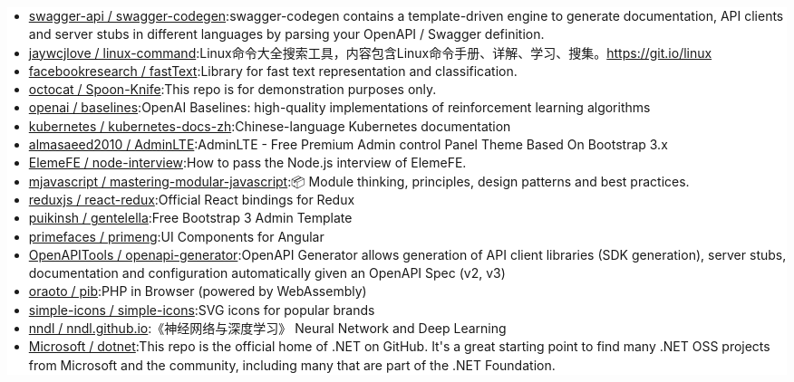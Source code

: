 * [swagger-api / swagger-codegen](https://github.com/swagger-api/swagger-codegen):swagger-codegen contains a template-driven engine to generate documentation, API clients and server stubs in different languages by parsing your OpenAPI / Swagger definition.
* [jaywcjlove / linux-command](https://github.com/jaywcjlove/linux-command):Linux命令大全搜索工具，内容包含Linux命令手册、详解、学习、搜集。https://git.io/linux
* [facebookresearch / fastText](https://github.com/facebookresearch/fastText):Library for fast text representation and classification.
* [octocat / Spoon-Knife](https://github.com/octocat/Spoon-Knife):This repo is for demonstration purposes only.
* [openai / baselines](https://github.com/openai/baselines):OpenAI Baselines: high-quality implementations of reinforcement learning algorithms
* [kubernetes / kubernetes-docs-zh](https://github.com/kubernetes/kubernetes-docs-zh):Chinese-language Kubernetes documentation
* [almasaeed2010 / AdminLTE](https://github.com/almasaeed2010/AdminLTE):AdminLTE - Free Premium Admin control Panel Theme Based On Bootstrap 3.x
* [ElemeFE / node-interview](https://github.com/ElemeFE/node-interview):How to pass the Node.js interview of ElemeFE.
* [mjavascript / mastering-modular-javascript](https://github.com/mjavascript/mastering-modular-javascript):📦 Module thinking, principles, design patterns and best practices.
* [reduxjs / react-redux](https://github.com/reduxjs/react-redux):Official React bindings for Redux
* [puikinsh / gentelella](https://github.com/puikinsh/gentelella):Free Bootstrap 3 Admin Template
* [primefaces / primeng](https://github.com/primefaces/primeng):UI Components for Angular
* [OpenAPITools / openapi-generator](https://github.com/OpenAPITools/openapi-generator):OpenAPI Generator allows generation of API client libraries (SDK generation), server stubs, documentation and configuration automatically given an OpenAPI Spec (v2, v3)
* [oraoto / pib](https://github.com/oraoto/pib):PHP in Browser (powered by WebAssembly)
* [simple-icons / simple-icons](https://github.com/simple-icons/simple-icons):SVG icons for popular brands
* [nndl / nndl.github.io](https://github.com/nndl/nndl.github.io):《神经网络与深度学习》 Neural Network and Deep Learning
* [Microsoft / dotnet](https://github.com/Microsoft/dotnet):This repo is the official home of .NET on GitHub. It's a great starting point to find many .NET OSS projects from Microsoft and the community, including many that are part of the .NET Foundation.
